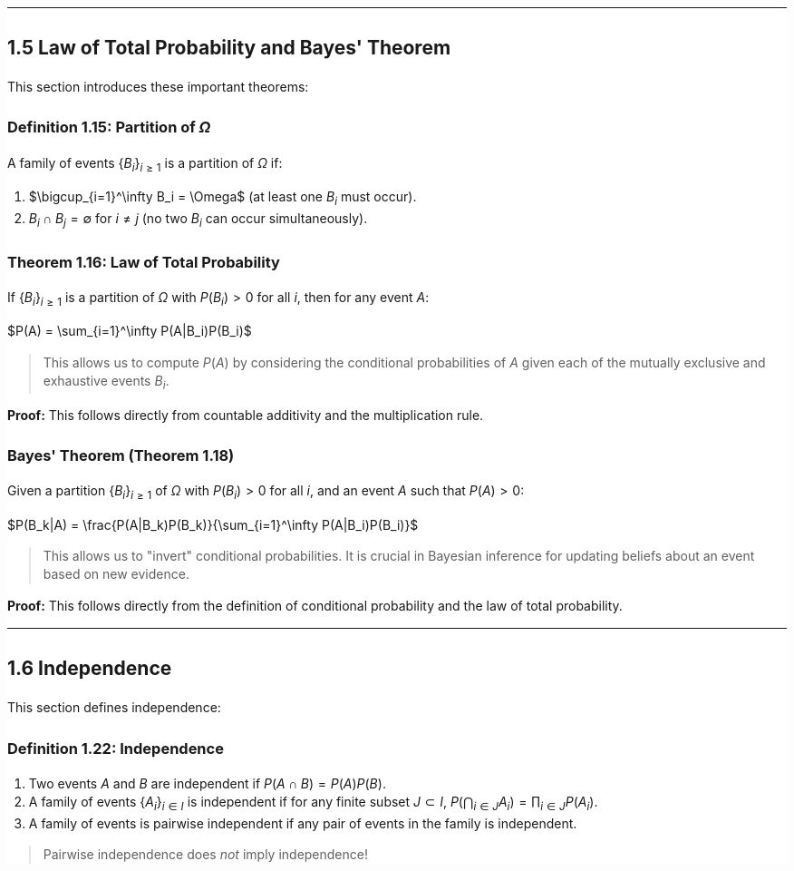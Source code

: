 
---

## 1.5 Law of Total Probability and Bayes' Theorem

This section introduces these important theorems:

### Definition 1.15: Partition of $\Omega$

A family of events $\{B_i\}_{i \ge 1}$ is a partition of $\Omega$ if:

1.  $\bigcup_{i=1}^\infty B_i = \Omega$ (at least one $B_i$ must occur).
2.  $B_i \cap B_j = \emptyset$ for $i \ne j$ (no two $B_i$ can occur simultaneously).

### Theorem 1.16: Law of Total Probability

If $\{B_i\}_{i \ge 1}$ is a partition of $\Omega$ with $P(B_i) > 0$ for all $i$, then for any event $A$:

$P(A) = \sum_{i=1}^\infty P(A|B_i)P(B_i)$

> This allows us to compute $P(A)$ by considering the conditional probabilities of $A$ given each of the mutually exclusive and exhaustive events $B_i$.

**Proof:** This follows directly from countable additivity and the multiplication rule.


### Bayes' Theorem (Theorem 1.18)

Given a partition $\{B_i\}_{i \ge 1}$ of $\Omega$ with $P(B_i) > 0$ for all $i$, and an event $A$ such that $P(A) > 0$:

$P(B_k|A) = \frac{P(A|B_k)P(B_k)}{\sum_{i=1}^\infty P(A|B_i)P(B_i)}$

> This allows us to "invert" conditional probabilities.  It is crucial in Bayesian inference for updating beliefs about an event based on new evidence.

**Proof:** This follows directly from the definition of conditional probability and the law of total probability.



---

## 1.6 Independence

This section defines independence:

### Definition 1.22: Independence

1.  Two events $A$ and $B$ are independent if $P(A \cap B) = P(A)P(B)$.
2.  A family of events $\{A_i\}_{i \in I}$ is independent if for any finite subset $J \subset I$, $P(\bigcap_{i \in J} A_i) = \prod_{i \in J} P(A_i)$.
3.  A family of events is pairwise independent if any pair of events in the family is independent.

>  Pairwise independence does *not* imply independence!
